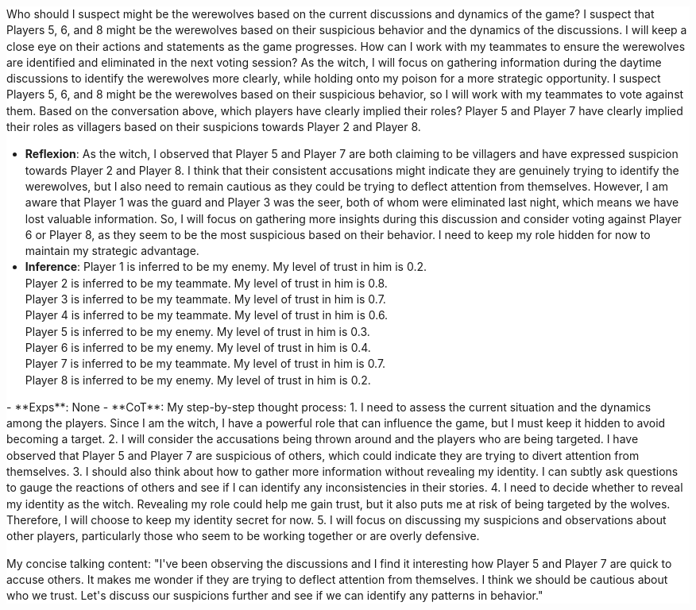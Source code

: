 Who should I suspect might be the werewolves based on the current discussions and dynamics of the game? I suspect that Players 5, 6, and 8 might be the werewolves based on their suspicious behavior and the dynamics of the discussions. I will keep a close eye on their actions and statements as the game progresses.
How can I work with my teammates to ensure the werewolves are identified and eliminated in the next voting session? As the witch, I will focus on gathering information during the daytime discussions to identify the werewolves more clearly, while holding onto my poison for a more strategic opportunity. I suspect Players 5, 6, and 8 might be the werewolves based on their suspicious behavior, so I will work with my teammates to vote against them.
Based on the conversation above, which players have clearly implied their roles? Player 5 and Player 7 have clearly implied their roles as villagers based on their suspicions towards Player 2 and Player 8.  
- **Reflexion**: As the witch, I observed that Player 5 and Player 7 are both claiming to be villagers and have expressed suspicion towards Player 2 and Player 8. I think that their consistent accusations might indicate they are genuinely trying to identify the werewolves, but I also need to remain cautious as they could be trying to deflect attention from themselves. However, I am aware that Player 1 was the guard and Player 3 was the seer, both of whom were eliminated last night, which means we have lost valuable information. So, I will focus on gathering more insights during this discussion and consider voting against Player 6 or Player 8, as they seem to be the most suspicious based on their behavior. I need to keep my role hidden for now to maintain my strategic advantage.  
- **Inference**: Player 1 is inferred to be my enemy. My level of trust in him is 0.2.  
Player 2 is inferred to be my teammate. My level of trust in him is 0.8.  
Player 3 is inferred to be my teammate. My level of trust in him is 0.7.  
Player 4 is inferred to be my teammate. My level of trust in him is 0.6.  
Player 5 is inferred to be my enemy. My level of trust in him is 0.3.  
Player 6 is inferred to be my enemy. My level of trust in him is 0.4.  
Player 7 is inferred to be my teammate. My level of trust in him is 0.7.  
Player 8 is inferred to be my enemy. My level of trust in him is 0.2.  
<EOS>  
- **Exps**: None  
- **CoT**: My step-by-step thought process:
1. I need to assess the current situation and the dynamics among the players. Since I am the witch, I have a powerful role that can influence the game, but I must keep it hidden to avoid becoming a target.
2. I will consider the accusations being thrown around and the players who are being targeted. I have observed that Player 5 and Player 7 are suspicious of others, which could indicate they are trying to divert attention from themselves.
3. I should also think about how to gather more information without revealing my identity. I can subtly ask questions to gauge the reactions of others and see if I can identify any inconsistencies in their stories.
4. I need to decide whether to reveal my identity as the witch. Revealing my role could help me gain trust, but it also puts me at risk of being targeted by the wolves. Therefore, I will choose to keep my identity secret for now.
5. I will focus on discussing my suspicions and observations about other players, particularly those who seem to be working together or are overly defensive.

My concise talking content:
"I've been observing the discussions and I find it interesting how Player 5 and Player 7 are quick to accuse others. It makes me wonder if they are trying to deflect attention from themselves. I think we should be cautious about who we trust. Let's discuss our suspicions further and see if we can identify any patterns in behavior."  
